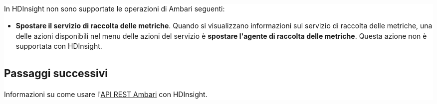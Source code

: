 In HDInsight non sono supportate le operazioni di Ambari seguenti:

* __Spostare il servizio di raccolta delle metriche__. Quando si visualizzano informazioni sul servizio di raccolta delle metriche, una delle azioni disponibili nel menu delle azioni del servizio è __spostare l'agente di raccolta delle metriche__. Questa azione non è supportata con HDInsight.

## <a name="next-steps"></a>Passaggi successivi

Informazioni su come usare l'[API REST Ambari](hdinsight-hadoop-manage-ambari-rest-api.md) con HDInsight.
